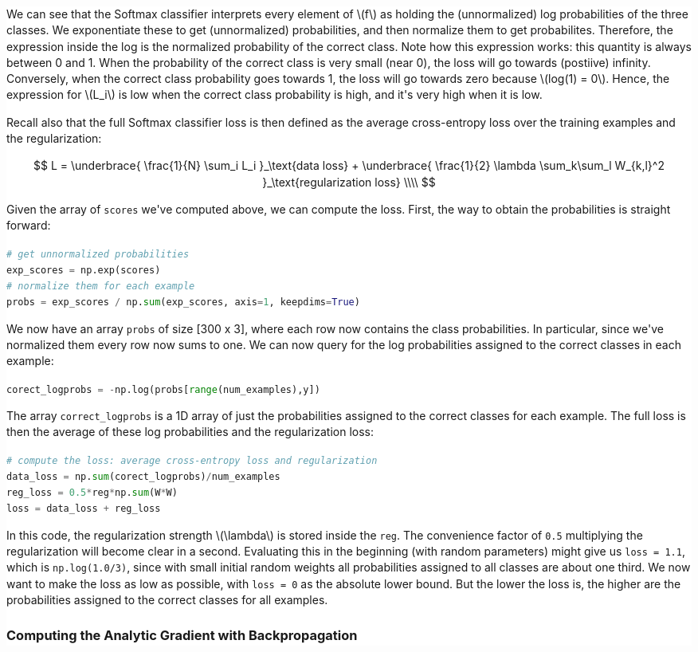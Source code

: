 We can see that the Softmax classifier interprets every element of \\(f\\) as holding the (unnormalized) log probabilities of the three classes. We exponentiate these to get (unnormalized) probabilities, and then normalize them to get probabilites. Therefore, the expression inside the log is the normalized probability of the correct class. Note how this expression works: this quantity is always between 0 and 1. When the probability of the correct class is very small (near 0), the loss will go towards (postiive) infinity. Conversely, when the correct class probability goes towards 1, the loss will go towards zero because \\(log(1) = 0\\). Hence, the expression for \\(L_i\\) is low when the correct class probability is high, and it's very high when it is low. 

Recall also that the full Softmax classifier loss is then defined as the average cross-entropy loss over the training examples and the regularization:

$$
L =  \underbrace{ \frac{1}{N} \sum_i L_i }_\text{data loss} + \underbrace{ \frac{1}{2} \lambda \sum_k\sum_l W_{k,l}^2 }_\text{regularization loss} \\\\
$$

Given the array of `scores` we've computed above, we can compute the loss. First, the way to obtain the probabilities is straight forward:

```python
# get unnormalized probabilities
exp_scores = np.exp(scores)
# normalize them for each example
probs = exp_scores / np.sum(exp_scores, axis=1, keepdims=True)
```

We now have an array `probs` of size [300 x 3], where each row now contains the class probabilities. In particular, since we've normalized them every row now sums to one. We can now query for the  log probabilities assigned to the correct classes in each example:

```python
corect_logprobs = -np.log(probs[range(num_examples),y])
```

The array `correct_logprobs` is a 1D array of just the probabilities assigned to the correct classes for each example. The full loss is then the average of these log probabilities and the regularization loss:

```python
# compute the loss: average cross-entropy loss and regularization
data_loss = np.sum(corect_logprobs)/num_examples
reg_loss = 0.5*reg*np.sum(W*W)
loss = data_loss + reg_loss
```

In this code, the regularization strength \\(\lambda\\) is stored inside the `reg`. The convenience factor of `0.5` multiplying the regularization will become clear in a second. Evaluating this in the beginning (with random parameters) might give us `loss = 1.1`, which is `np.log(1.0/3)`, since with small initial random weights all probabilities assigned to all classes are about one third. We now want to make the loss as low as possible, with `loss = 0` as the absolute lower bound. But the lower the loss is, the higher are the probabilities assigned to the correct classes for all examples.

<a name='grad'></a>

### Computing the Analytic Gradient with Backpropagation
